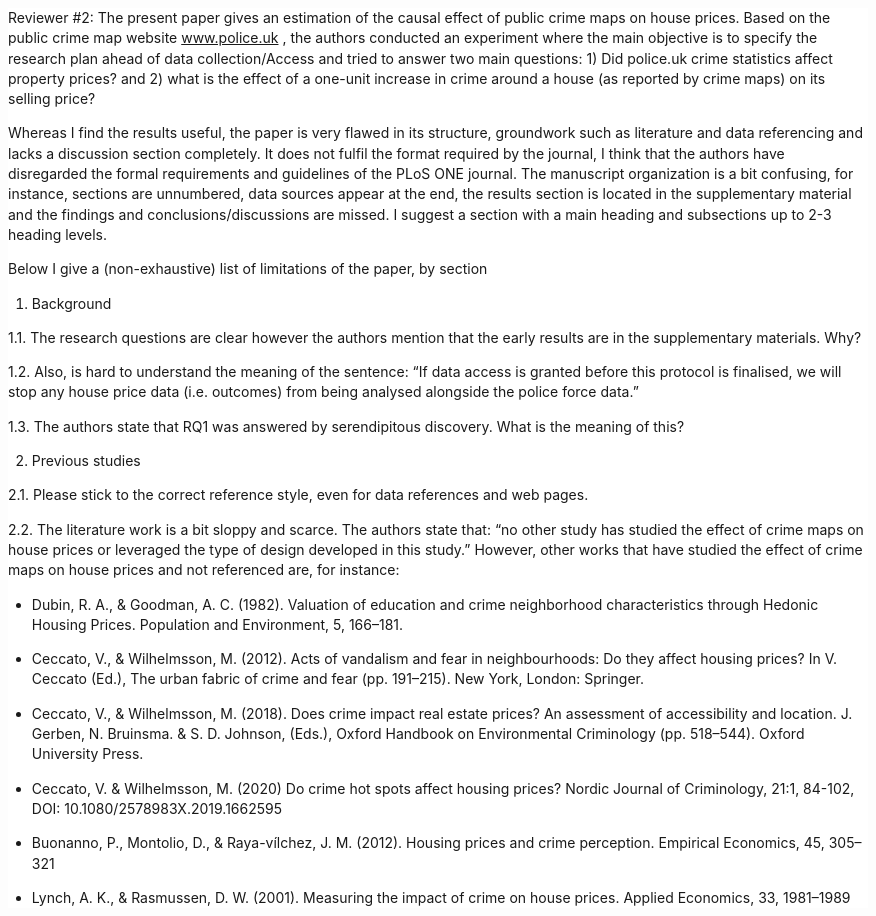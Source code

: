 Reviewer #2: The present paper gives an estimation of the causal effect of public crime maps on house prices. Based on the public crime map website www.police.uk , the authors conducted an experiment where the main objective is to specify the research plan ahead of data collection/Access and tried to answer two main questions: 1) Did police.uk crime statistics affect property prices? and 2) what is the effect of a one-unit increase in crime around a house (as reported by crime maps) on its selling price?

Whereas I find the results useful, the paper is very flawed in its structure, groundwork such as literature and data referencing and lacks a discussion section completely. It does not fulfil the format required by the journal, I think that the authors have disregarded the formal requirements and guidelines of the PLoS ONE journal. The manuscript organization is a bit confusing, for instance, sections are unnumbered, data sources appear at the end, the results section is located in the supplementary material and the findings and conclusions/discussions are missed. I suggest a section with a main heading and subsections up to 2-3 heading levels.

Below I give a (non-exhaustive) list of limitations of the paper, by section

1) Background

1.1. The research questions are clear however the authors mention that the early results are in the supplementary materials. Why?

1.2. Also, is hard to understand the meaning of the sentence: “If data access is granted before this protocol is finalised, we will stop any house price data (i.e. outcomes) from being analysed alongside the police force data.”

1.3. The authors state that RQ1 was answered by serendipitous discovery. What is the meaning of this?

2) Previous studies

2.1. Please stick to the correct reference style, even for data references and web pages.

2.2. The literature work is a bit sloppy and scarce. The authors state that: “no other study has studied the effect of crime maps on house prices or leveraged the type of design developed in this study.” However, other works that have studied the effect of crime maps on house prices and not referenced are, for instance:

- Dubin, R. A., & Goodman, A. C. (1982). Valuation of education and crime neighborhood characteristics through Hedonic Housing Prices. Population and Environment, 5, 166–181.

- Ceccato, V., & Wilhelmsson, M. (2012). Acts of vandalism and fear in neighbourhoods: Do they affect housing prices? In V. Ceccato (Ed.), The urban fabric of crime and fear (pp. 191–215). New York, London: Springer.

- Ceccato, V., & Wilhelmsson, M. (2018). Does crime impact real estate prices? An assessment of accessibility and location. J. Gerben, N. Bruinsma. & S. D. Johnson, (Eds.), Oxford Handbook on Environmental Criminology (pp. 518–544). Oxford University Press.

- Ceccato, V. & Wilhelmsson, M. (2020) Do crime hot spots affect housing prices? Nordic Journal of Criminology, 21:1, 84-102, DOI: 10.1080/2578983X.2019.1662595

- Buonanno, P., Montolio, D., & Raya-vílchez, J. M. (2012). Housing prices and crime perception. Empirical Economics, 45, 305–321

- Lynch, A. K., & Rasmussen, D. W. (2001). Measuring the impact of crime on house prices. Applied Economics, 33, 1981–1989
